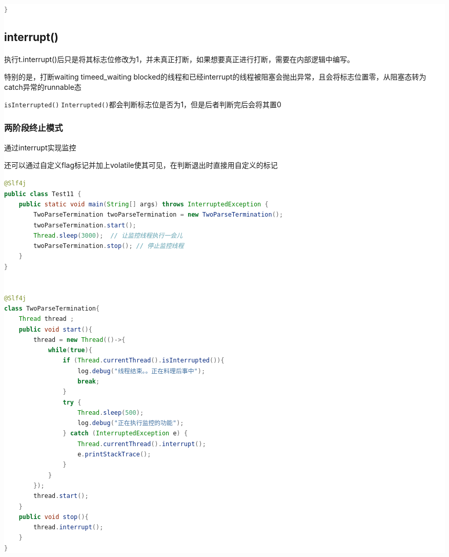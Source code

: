 ```java
}
```

## interrupt()

执行t.interrupt()后只是将其标志位修改为1，并未真正打断，如果想要真正进行打断，需要在内部逻辑中编写。

特别的是，打断waiting timeed_waiting blocked的线程和已经interrupt的线程被阻塞会抛出异常，且会将标志位置零，从阻塞态转为catch异常的runnable态

`isInterrupted()` `Interrupted()`都会判断标志位是否为1，但是后者判断完后会将其置0

### 两阶段终止模式

通过interrupt实现监控

还可以通过自定义flag标记并加上volatile使其可见，在判断退出时直接用自定义的标记

```java
@Slf4j
public class Test11 {
    public static void main(String[] args) throws InterruptedException {
        TwoParseTermination twoParseTermination = new TwoParseTermination();
        twoParseTermination.start();
        Thread.sleep(3000);  // 让监控线程执行一会儿
        twoParseTermination.stop(); // 停止监控线程
    }
}


@Slf4j
class TwoParseTermination{
    Thread thread ;
    public void start(){
        thread = new Thread(()->{
            while(true){
                if (Thread.currentThread().isInterrupted()){
                    log.debug("线程结束。。正在料理后事中");
                    break;
                }
                try {
                    Thread.sleep(500);
                    log.debug("正在执行监控的功能");
                } catch (InterruptedException e) {
                    Thread.currentThread().interrupt();
                    e.printStackTrace();
                }
            }
        });
        thread.start();
    }
    public void stop(){
        thread.interrupt();
    }
}
```
